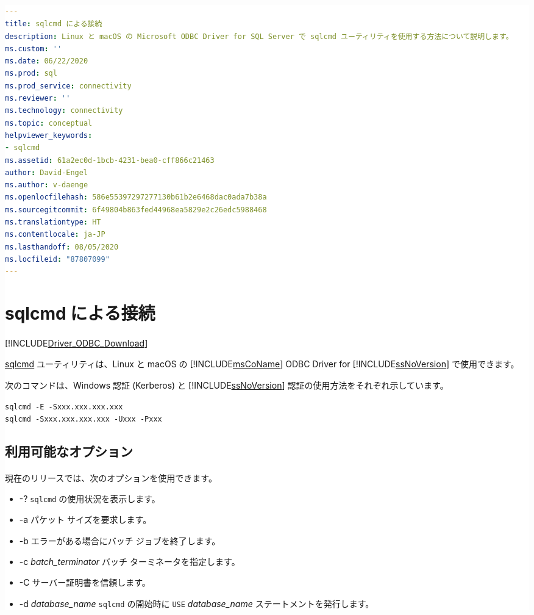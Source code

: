 ```yaml
---
title: sqlcmd による接続
description: Linux と macOS の Microsoft ODBC Driver for SQL Server で sqlcmd ユーティリティを使用する方法について説明します。
ms.custom: ''
ms.date: 06/22/2020
ms.prod: sql
ms.prod_service: connectivity
ms.reviewer: ''
ms.technology: connectivity
ms.topic: conceptual
helpviewer_keywords:
- sqlcmd
ms.assetid: 61a2ec0d-1bcb-4231-bea0-cff866c21463
author: David-Engel
ms.author: v-daenge
ms.openlocfilehash: 586e55397297277130b61b2e6468dac0ada7b38a
ms.sourcegitcommit: 6f49804b863fed44968ea5829e2c26edc5988468
ms.translationtype: HT
ms.contentlocale: ja-JP
ms.lasthandoff: 08/05/2020
ms.locfileid: "87807099"
---
```

# <a name="connecting-with-sqlcmd"></a>sqlcmd による接続
[!INCLUDE[Driver_ODBC_Download](../../../includes/driver_odbc_download.md)]

[sqlcmd](https://go.microsoft.com/fwlink/?LinkID=154481) ユーティリティは、Linux と macOS の [!INCLUDE[msCoName](../../../includes/msconame_md.md)] ODBC Driver for [!INCLUDE[ssNoVersion](../../../includes/ssnoversion-md.md)] で使用できます。
  
次のコマンドは、Windows 認証 (Kerberos) と [!INCLUDE[ssNoVersion](../../../includes/ssnoversion-md.md)] 認証の使用方法をそれぞれ示しています。
  
```console
sqlcmd -E -Sxxx.xxx.xxx.xxx  
sqlcmd -Sxxx.xxx.xxx.xxx -Uxxx -Pxxx  
```  
  
## <a name="available-options"></a>利用可能なオプション

現在のリリースでは、次のオプションを使用できます。  
  
- -? `sqlcmd` の使用状況を表示します。  
  
- -a パケット サイズを要求します。  
  
- -b エラーがある場合にバッチ ジョブを終了します。  
  
- -c *batch_terminator* バッチ ターミネータを指定します。  
  
- -C サーバー証明書を信頼します。  

- -d *database_name*  `sqlcmd` の開始時に `USE` *database_name* ステートメントを発行します。  
